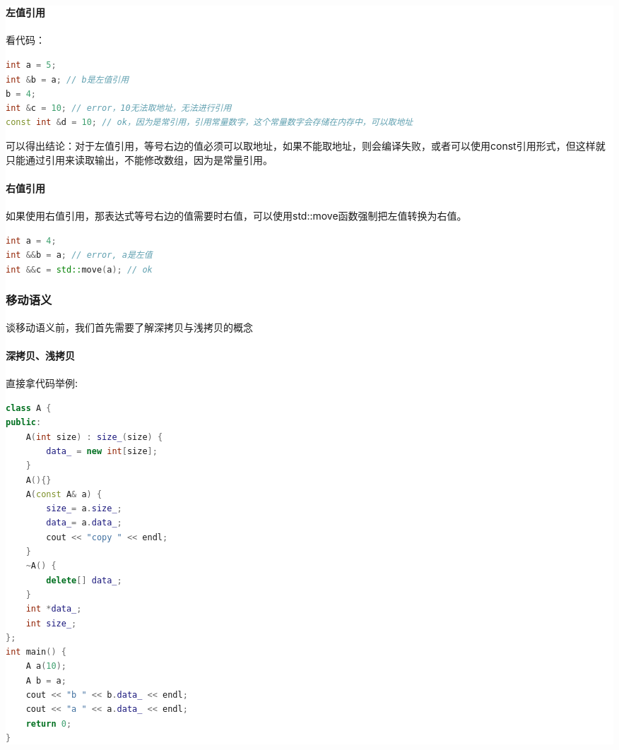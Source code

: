 #### 左值引用

看代码：

```cpp
int a = 5;
int &b = a; // b是左值引用
b = 4;
int &c = 10; // error，10无法取地址，无法进行引用
const int &d = 10; // ok，因为是常引用，引用常量数字，这个常量数字会存储在内存中，可以取地址
```

可以得出结论：对于左值引用，等号右边的值必须可以取地址，如果不能取地址，则会编译失败，或者可以使用const引用形式，但这样就只能通过引用来读取输出，不能修改数组，因为是常量引用。

#### 右值引用

如果使用右值引用，那表达式等号右边的值需要时右值，可以使用std::move函数强制把左值转换为右值。

```cpp
int a = 4;
int &&b = a; // error, a是左值
int &&c = std::move(a); // ok
```

### 移动语义

谈移动语义前，我们首先需要了解深拷贝与浅拷贝的概念

#### 深拷贝、浅拷贝

直接拿代码举例:

```cpp
class A {
public:
    A(int size) : size_(size) {
        data_ = new int[size];
    }
    A(){}
    A(const A& a) {
        size_= a.size_;
        data_= a.data_;
        cout << "copy " << endl;
    }
    ~A() {
        delete[] data_;
    }
    int *data_;
    int size_;
};
int main() {
    A a(10);
    A b = a;
    cout << "b " << b.data_ << endl;
    cout << "a " << a.data_ << endl;
    return 0;
}
```
